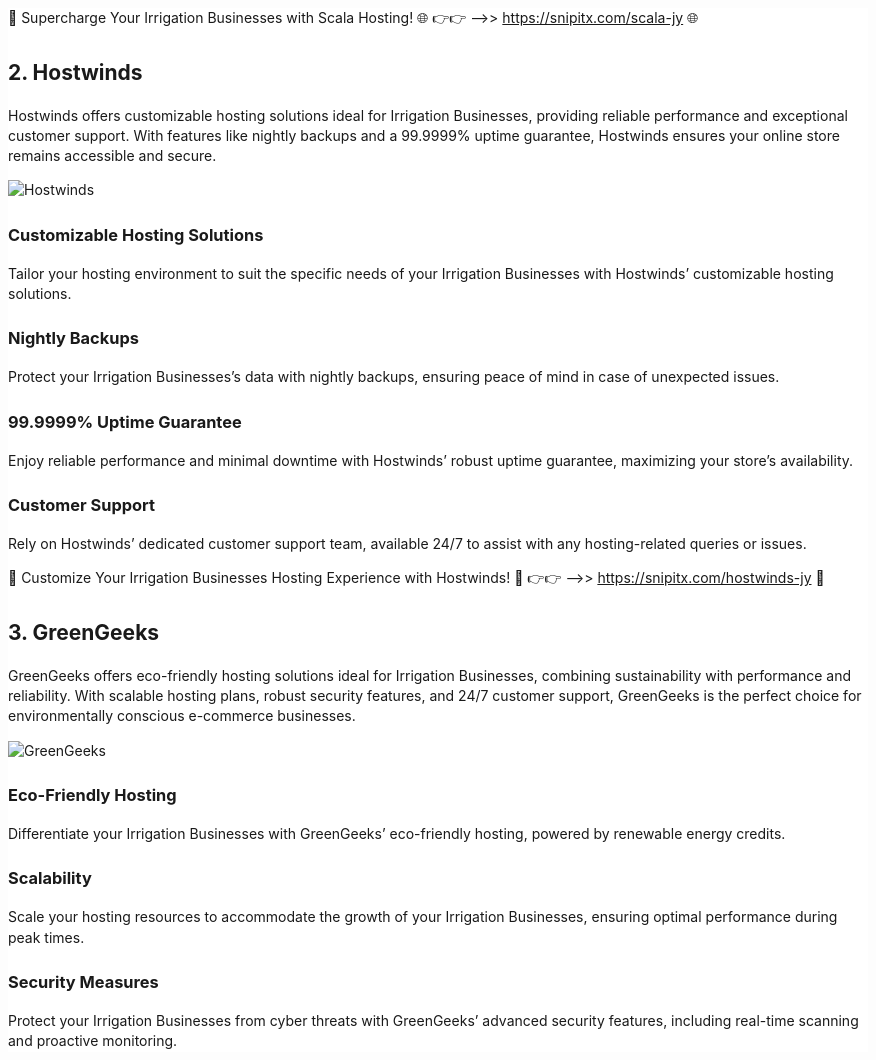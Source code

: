 🚀 Supercharge Your Irrigation Businesses with Scala Hosting! 🌐
👉👉 -->> https://snipitx.com/scala-jy 🌐

## 2. Hostwinds

Hostwinds offers customizable hosting solutions ideal for Irrigation Businesses, providing reliable performance and exceptional customer support. With features like nightly backups and a 99.9999% uptime guarantee, Hostwinds ensures your online store remains accessible and secure.

![Hostwinds](https://i.imgur.com/53aSNXx.jpeg "Hostwinds Hosting")

### Customizable Hosting Solutions
Tailor your hosting environment to suit the specific needs of your Irrigation Businesses with Hostwinds’ customizable hosting solutions.

### Nightly Backups
Protect your Irrigation Businesses’s data with nightly backups, ensuring peace of mind in case of unexpected issues.

### 99.9999% Uptime Guarantee
Enjoy reliable performance and minimal downtime with Hostwinds’ robust uptime guarantee, maximizing your store’s availability.

### Customer Support
Rely on Hostwinds’ dedicated customer support team, available 24/7 to assist with any hosting-related queries or issues.

🌟 Customize Your Irrigation Businesses Hosting Experience with Hostwinds! 🚀
👉👉 -->> https://snipitx.com/hostwinds-jy 🚀


## 3. GreenGeeks

GreenGeeks offers eco-friendly hosting solutions ideal for Irrigation Businesses, combining sustainability with performance and reliability. With scalable hosting plans, robust security features, and 24/7 customer support, GreenGeeks is the perfect choice for environmentally conscious e-commerce businesses.

![GreenGeeks](https://i.imgur.com/eEwuntu.jpg "GreenGeeks Hosting")

### Eco-Friendly Hosting
Differentiate your Irrigation Businesses with GreenGeeks’ eco-friendly hosting, powered by renewable energy credits.

### Scalability
Scale your hosting resources to accommodate the growth of your Irrigation Businesses, ensuring optimal performance during peak times.

### Security Measures
Protect your Irrigation Businesses from cyber threats with GreenGeeks’ advanced security features, including real-time scanning and proactive monitoring.
